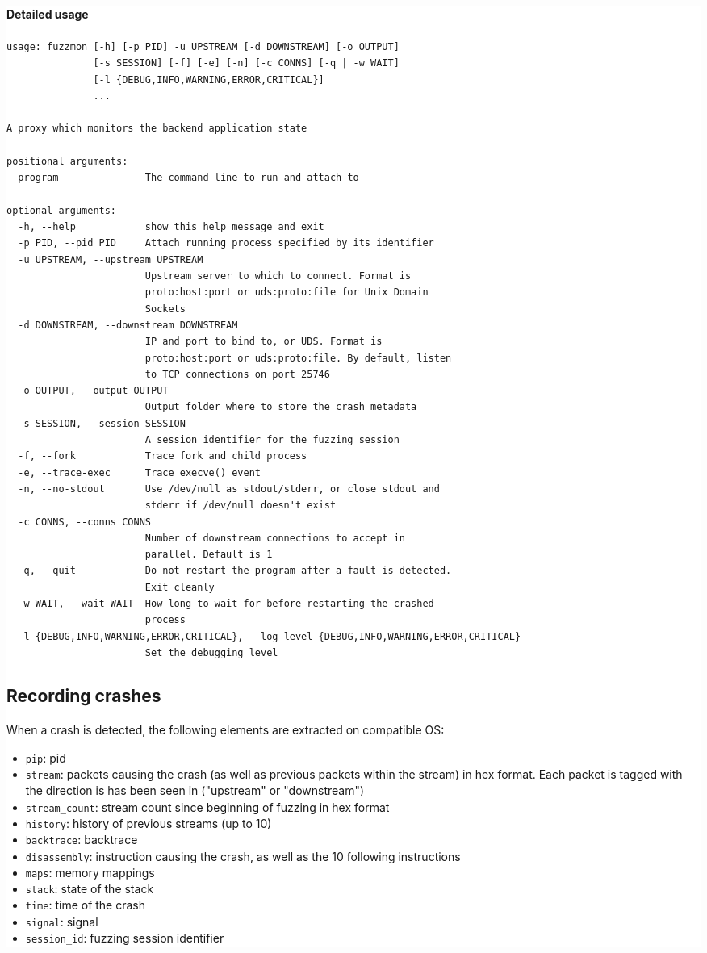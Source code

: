 #### Detailed usage

```
usage: fuzzmon [-h] [-p PID] -u UPSTREAM [-d DOWNSTREAM] [-o OUTPUT]
               [-s SESSION] [-f] [-e] [-n] [-c CONNS] [-q | -w WAIT]
               [-l {DEBUG,INFO,WARNING,ERROR,CRITICAL}]
               ...

A proxy which monitors the backend application state

positional arguments:
  program               The command line to run and attach to

optional arguments:
  -h, --help            show this help message and exit
  -p PID, --pid PID     Attach running process specified by its identifier
  -u UPSTREAM, --upstream UPSTREAM
                        Upstream server to which to connect. Format is
                        proto:host:port or uds:proto:file for Unix Domain
                        Sockets
  -d DOWNSTREAM, --downstream DOWNSTREAM
                        IP and port to bind to, or UDS. Format is
                        proto:host:port or uds:proto:file. By default, listen
                        to TCP connections on port 25746
  -o OUTPUT, --output OUTPUT
                        Output folder where to store the crash metadata
  -s SESSION, --session SESSION
                        A session identifier for the fuzzing session
  -f, --fork            Trace fork and child process
  -e, --trace-exec      Trace execve() event
  -n, --no-stdout       Use /dev/null as stdout/stderr, or close stdout and
                        stderr if /dev/null doesn't exist
  -c CONNS, --conns CONNS
                        Number of downstream connections to accept in
                        parallel. Default is 1
  -q, --quit            Do not restart the program after a fault is detected.
                        Exit cleanly
  -w WAIT, --wait WAIT  How long to wait for before restarting the crashed
                        process
  -l {DEBUG,INFO,WARNING,ERROR,CRITICAL}, --log-level {DEBUG,INFO,WARNING,ERROR,CRITICAL}
                        Set the debugging level
```
## Recording crashes
When a crash is detected, the following elements are extracted on compatible OS:
* `pip`: pid
* `stream`: packets causing the crash (as well as previous packets within the stream) in hex format. Each packet is tagged with the direction is has been seen in ("upstream" or "downstream")
* `stream_count`: stream count since beginning of fuzzing in hex format
* `history`: history of previous streams (up to 10)
* `backtrace`: backtrace
* `disassembly`: instruction causing the crash, as well as the 10 following instructions
* `maps`: memory mappings
* `stack`: state of the stack
* `time`: time of the crash
* `signal`: signal
* `session_id`: fuzzing session identifier
